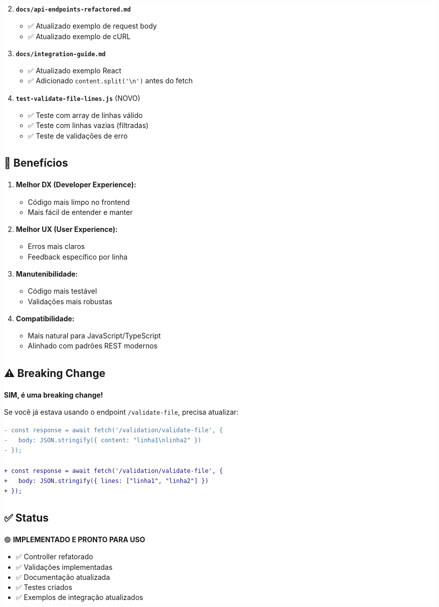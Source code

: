 2. **`docs/api-endpoints-refactored.md`**
   - ✅ Atualizado exemplo de request body
   - ✅ Atualizado exemplo de cURL

3. **`docs/integration-guide.md`**
   - ✅ Atualizado exemplo React
   - ✅ Adicionado `content.split('\n')` antes do fetch

4. **`test-validate-file-lines.js`** (NOVO)
   - ✅ Teste com array de linhas válido
   - ✅ Teste com linhas vazias (filtradas)
   - ✅ Teste de validações de erro

## 🚀 Benefícios

1. **Melhor DX (Developer Experience):**
   - Código mais limpo no frontend
   - Mais fácil de entender e manter

2. **Melhor UX (User Experience):**
   - Erros mais claros
   - Feedback específico por linha

3. **Manutenibilidade:**
   - Código mais testável
   - Validações mais robustas

4. **Compatibilidade:**
   - Mais natural para JavaScript/TypeScript
   - Alinhado com padrões REST modernos

## ⚠️ Breaking Change

**SIM, é uma breaking change!**

Se você já estava usando o endpoint `/validate-file`, precisa atualizar:

```diff
- const response = await fetch('/validation/validate-file', {
-   body: JSON.stringify({ content: "linha1\nlinha2" })
- });

+ const response = await fetch('/validation/validate-file', {
+   body: JSON.stringify({ lines: ["linha1", "linha2"] })
+ });
```

## ✅ Status

🟢 **IMPLEMENTADO E PRONTO PARA USO**

- ✅ Controller refatorado
- ✅ Validações implementadas
- ✅ Documentação atualizada
- ✅ Testes criados
- ✅ Exemplos de integração atualizados
